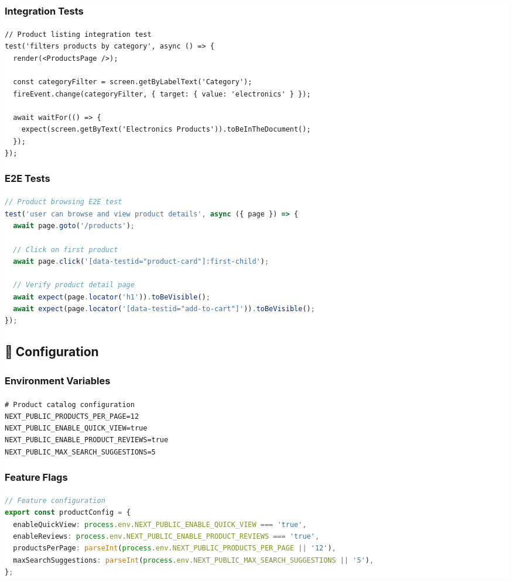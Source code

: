### Integration Tests
```tsx
// Product listing integration test
test('filters products by category', async () => {
  render(<ProductsPage />);
  
  const categoryFilter = screen.getByLabelText('Category');
  fireEvent.change(categoryFilter, { target: { value: 'electronics' } });
  
  await waitFor(() => {
    expect(screen.getByText('Electronics Products')).toBeInTheDocument();
  });
});
```

### E2E Tests
```typescript
// Product browsing E2E test
test('user can browse and view product details', async ({ page }) => {
  await page.goto('/products');
  
  // Click on first product
  await page.click('[data-testid="product-card"]:first-child');
  
  // Verify product detail page
  await expect(page.locator('h1')).toBeVisible();
  await expect(page.locator('[data-testid="add-to-cart"]')).toBeVisible();
});
```

## 🔧 Configuration

### Environment Variables
```env
# Product catalog configuration
NEXT_PUBLIC_PRODUCTS_PER_PAGE=12
NEXT_PUBLIC_ENABLE_QUICK_VIEW=true
NEXT_PUBLIC_ENABLE_PRODUCT_REVIEWS=true
NEXT_PUBLIC_MAX_SEARCH_SUGGESTIONS=5
```

### Feature Flags
```typescript
// Feature configuration
export const productConfig = {
  enableQuickView: process.env.NEXT_PUBLIC_ENABLE_QUICK_VIEW === 'true',
  enableReviews: process.env.NEXT_PUBLIC_ENABLE_PRODUCT_REVIEWS === 'true',
  productsPerPage: parseInt(process.env.NEXT_PUBLIC_PRODUCTS_PER_PAGE || '12'),
  maxSearchSuggestions: parseInt(process.env.NEXT_PUBLIC_MAX_SEARCH_SUGGESTIONS || '5'),
};
```

